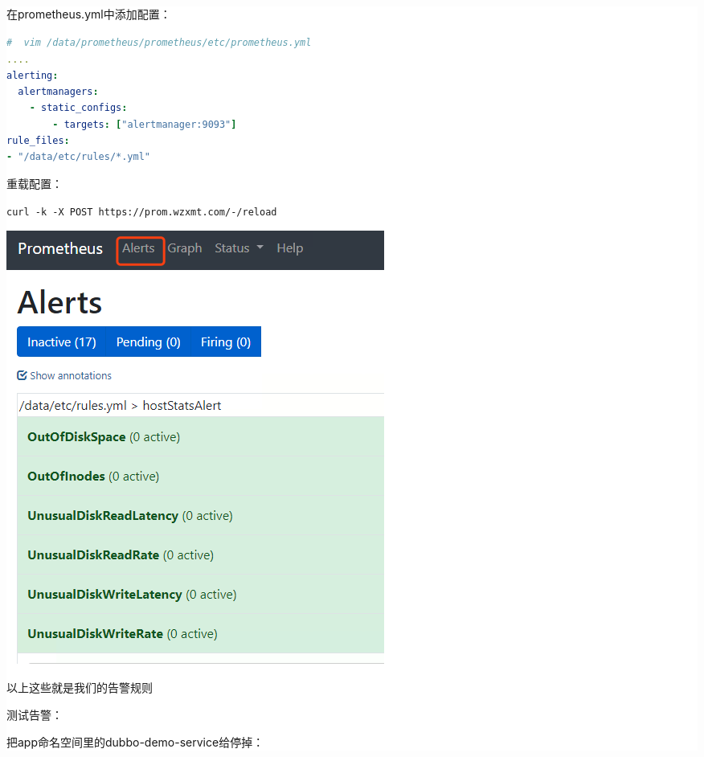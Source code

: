 在prometheus.yml中添加配置：

```yaml
#  vim /data/prometheus/prometheus/etc/prometheus.yml
....
alerting:
  alertmanagers:
    - static_configs:
        - targets: ["alertmanager:9093"]
rule_files:
- "/data/etc/rules/*.yml"
```

重载配置：

```
curl -k -X POST https://prom.wzxmt.com/-/reload
```

![img](../acess/1034759-20191218173411675-688635972.png)

 

 以上这些就是我们的告警规则

测试告警：

把app命名空间里的dubbo-demo-service给停掉：
